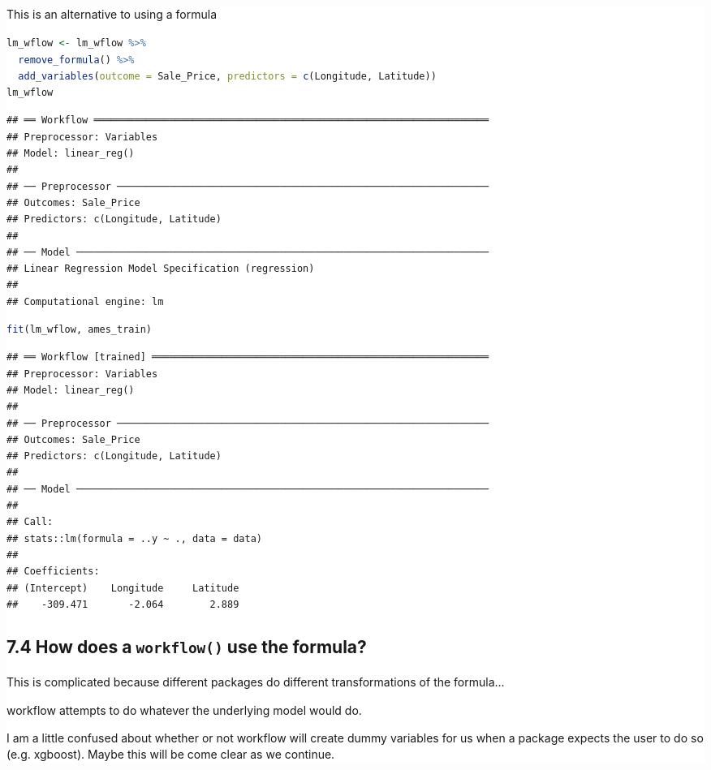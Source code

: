 This is an alternative to using a formula


```r
lm_wflow <- lm_wflow %>%
  remove_formula() %>%
  add_variables(outcome = Sale_Price, predictors = c(Longitude, Latitude))
lm_wflow
```

```
## ══ Workflow ════════════════════════════════════════════════════════════════════
## Preprocessor: Variables
## Model: linear_reg()
## 
## ── Preprocessor ────────────────────────────────────────────────────────────────
## Outcomes: Sale_Price
## Predictors: c(Longitude, Latitude)
## 
## ── Model ───────────────────────────────────────────────────────────────────────
## Linear Regression Model Specification (regression)
## 
## Computational engine: lm
```


```r
fit(lm_wflow, ames_train)
```

```
## ══ Workflow [trained] ══════════════════════════════════════════════════════════
## Preprocessor: Variables
## Model: linear_reg()
## 
## ── Preprocessor ────────────────────────────────────────────────────────────────
## Outcomes: Sale_Price
## Predictors: c(Longitude, Latitude)
## 
## ── Model ───────────────────────────────────────────────────────────────────────
## 
## Call:
## stats::lm(formula = ..y ~ ., data = data)
## 
## Coefficients:
## (Intercept)    Longitude     Latitude  
##    -309.471       -2.064        2.889
```
## 7.4 How does a `workflow()` use the formula?

This is complicated because different packages do different transformations of the formula...

workflow attempts to do whatever the underlying model would do.

I am a little confused about whether or not workflow will create dummy variables for us when a package expects the user to do so (e.g. xgboost).  Maybe this will be come clear as we continue.
